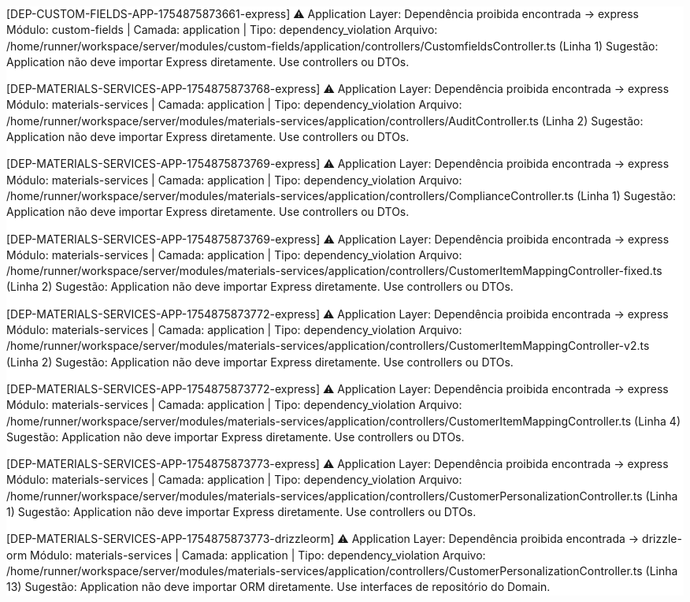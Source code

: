 [DEP-CUSTOM-FIELDS-APP-1754875873661-express] ⚠️ Application Layer: Dependência proibida encontrada -> express
   Módulo: custom-fields | Camada: application | Tipo: dependency_violation
   Arquivo: /home/runner/workspace/server/modules/custom-fields/application/controllers/CustomfieldsController.ts (Linha 1)
   Sugestão: Application não deve importar Express diretamente. Use controllers ou DTOs.

[DEP-MATERIALS-SERVICES-APP-1754875873768-express] ⚠️ Application Layer: Dependência proibida encontrada -> express
   Módulo: materials-services | Camada: application | Tipo: dependency_violation
   Arquivo: /home/runner/workspace/server/modules/materials-services/application/controllers/AuditController.ts (Linha 2)
   Sugestão: Application não deve importar Express diretamente. Use controllers ou DTOs.

[DEP-MATERIALS-SERVICES-APP-1754875873769-express] ⚠️ Application Layer: Dependência proibida encontrada -> express
   Módulo: materials-services | Camada: application | Tipo: dependency_violation
   Arquivo: /home/runner/workspace/server/modules/materials-services/application/controllers/ComplianceController.ts (Linha 1)
   Sugestão: Application não deve importar Express diretamente. Use controllers ou DTOs.

[DEP-MATERIALS-SERVICES-APP-1754875873769-express] ⚠️ Application Layer: Dependência proibida encontrada -> express
   Módulo: materials-services | Camada: application | Tipo: dependency_violation
   Arquivo: /home/runner/workspace/server/modules/materials-services/application/controllers/CustomerItemMappingController-fixed.ts (Linha 2)
   Sugestão: Application não deve importar Express diretamente. Use controllers ou DTOs.

[DEP-MATERIALS-SERVICES-APP-1754875873772-express] ⚠️ Application Layer: Dependência proibida encontrada -> express
   Módulo: materials-services | Camada: application | Tipo: dependency_violation
   Arquivo: /home/runner/workspace/server/modules/materials-services/application/controllers/CustomerItemMappingController-v2.ts (Linha 2)
   Sugestão: Application não deve importar Express diretamente. Use controllers ou DTOs.

[DEP-MATERIALS-SERVICES-APP-1754875873772-express] ⚠️ Application Layer: Dependência proibida encontrada -> express
   Módulo: materials-services | Camada: application | Tipo: dependency_violation
   Arquivo: /home/runner/workspace/server/modules/materials-services/application/controllers/CustomerItemMappingController.ts (Linha 4)
   Sugestão: Application não deve importar Express diretamente. Use controllers ou DTOs.

[DEP-MATERIALS-SERVICES-APP-1754875873773-express] ⚠️ Application Layer: Dependência proibida encontrada -> express
   Módulo: materials-services | Camada: application | Tipo: dependency_violation
   Arquivo: /home/runner/workspace/server/modules/materials-services/application/controllers/CustomerPersonalizationController.ts (Linha 1)
   Sugestão: Application não deve importar Express diretamente. Use controllers ou DTOs.

[DEP-MATERIALS-SERVICES-APP-1754875873773-drizzleorm] ⚠️ Application Layer: Dependência proibida encontrada -> drizzle-orm
   Módulo: materials-services | Camada: application | Tipo: dependency_violation
   Arquivo: /home/runner/workspace/server/modules/materials-services/application/controllers/CustomerPersonalizationController.ts (Linha 13)
   Sugestão: Application não deve importar ORM diretamente. Use interfaces de repositório do Domain.
